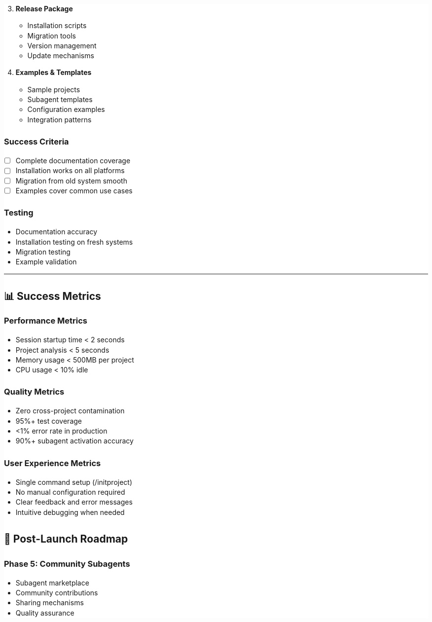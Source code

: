 3. **Release Package**
   - Installation scripts
   - Migration tools
   - Version management
   - Update mechanisms

4. **Examples & Templates**
   - Sample projects
   - Subagent templates
   - Configuration examples
   - Integration patterns

### Success Criteria
- [ ] Complete documentation coverage
- [ ] Installation works on all platforms
- [ ] Migration from old system smooth
- [ ] Examples cover common use cases

### Testing
- Documentation accuracy
- Installation testing on fresh systems
- Migration testing
- Example validation

---

## 📊 Success Metrics

### Performance Metrics
- Session startup time < 2 seconds
- Project analysis < 5 seconds
- Memory usage < 500MB per project
- CPU usage < 10% idle

### Quality Metrics
- Zero cross-project contamination
- 95%+ test coverage
- <1% error rate in production
- 90%+ subagent activation accuracy

### User Experience Metrics
- Single command setup (/initproject)
- No manual configuration required
- Clear feedback and error messages
- Intuitive debugging when needed

## 🚀 Post-Launch Roadmap

### Phase 5: Community Subagents
- Subagent marketplace
- Community contributions
- Sharing mechanisms
- Quality assurance
